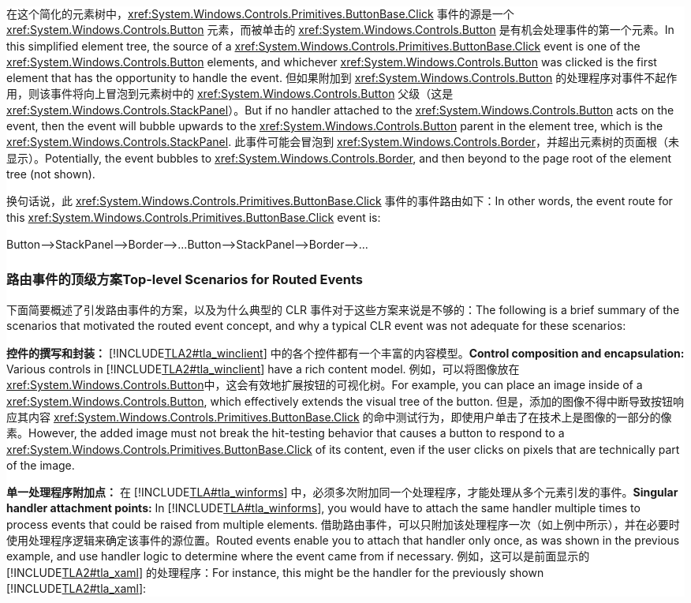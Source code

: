 <span data-ttu-id="8c1e4-121">在这个简化的元素树中，<xref:System.Windows.Controls.Primitives.ButtonBase.Click> 事件的源是一个 <xref:System.Windows.Controls.Button> 元素，而被单击的 <xref:System.Windows.Controls.Button> 是有机会处理事件的第一个元素。</span><span class="sxs-lookup"><span data-stu-id="8c1e4-121">In this simplified element tree, the source of a <xref:System.Windows.Controls.Primitives.ButtonBase.Click> event is one of the <xref:System.Windows.Controls.Button> elements, and whichever <xref:System.Windows.Controls.Button> was clicked is the first element that has the opportunity to handle the event.</span></span> <span data-ttu-id="8c1e4-122">但如果附加到 <xref:System.Windows.Controls.Button> 的处理程序对事件不起作用，则该事件将向上冒泡到元素树中的 <xref:System.Windows.Controls.Button> 父级（这是 <xref:System.Windows.Controls.StackPanel>）。</span><span class="sxs-lookup"><span data-stu-id="8c1e4-122">But if no handler attached to the <xref:System.Windows.Controls.Button> acts on the event, then the event will bubble upwards to the <xref:System.Windows.Controls.Button> parent in the element tree, which is the <xref:System.Windows.Controls.StackPanel>.</span></span> <span data-ttu-id="8c1e4-123">此事件可能会冒泡到 <xref:System.Windows.Controls.Border>，并超出元素树的页面根（未显示）。</span><span class="sxs-lookup"><span data-stu-id="8c1e4-123">Potentially, the event bubbles to <xref:System.Windows.Controls.Border>, and then beyond to the page root of the element tree (not shown).</span></span>

<span data-ttu-id="8c1e4-124">换句话说，此 <xref:System.Windows.Controls.Primitives.ButtonBase.Click> 事件的事件路由如下：</span><span class="sxs-lookup"><span data-stu-id="8c1e4-124">In other words, the event route for this <xref:System.Windows.Controls.Primitives.ButtonBase.Click> event is:</span></span>

<span data-ttu-id="8c1e4-125">Button-->StackPanel-->Border-->...</span><span class="sxs-lookup"><span data-stu-id="8c1e4-125">Button-->StackPanel-->Border-->...</span></span>

### <a name="top-level-scenarios-for-routed-events"></a><span data-ttu-id="8c1e4-126">路由事件的顶级方案</span><span class="sxs-lookup"><span data-stu-id="8c1e4-126">Top-level Scenarios for Routed Events</span></span>

<span data-ttu-id="8c1e4-127">下面简要概述了引发路由事件的方案，以及为什么典型的 CLR 事件对于这些方案来说是不够的：</span><span class="sxs-lookup"><span data-stu-id="8c1e4-127">The following is a brief summary of the scenarios that motivated the routed event concept, and why a typical CLR event was not adequate for these scenarios:</span></span>

<span data-ttu-id="8c1e4-128">**控件的撰写和封装：** [!INCLUDE[TLA2#tla_winclient](../../../../includes/tla2sharptla-winclient-md.md)] 中的各个控件都有一个丰富的内容模型。</span><span class="sxs-lookup"><span data-stu-id="8c1e4-128">**Control composition and encapsulation:** Various controls in [!INCLUDE[TLA2#tla_winclient](../../../../includes/tla2sharptla-winclient-md.md)] have a rich content model.</span></span> <span data-ttu-id="8c1e4-129">例如，可以将图像放在 <xref:System.Windows.Controls.Button>中，这会有效地扩展按钮的可视化树。</span><span class="sxs-lookup"><span data-stu-id="8c1e4-129">For example, you can place an image inside of a <xref:System.Windows.Controls.Button>, which effectively extends the visual tree of the button.</span></span> <span data-ttu-id="8c1e4-130">但是，添加的图像不得中断导致按钮响应其内容 <xref:System.Windows.Controls.Primitives.ButtonBase.Click> 的命中测试行为，即使用户单击了在技术上是图像的一部分的像素。</span><span class="sxs-lookup"><span data-stu-id="8c1e4-130">However, the added image must not break the hit-testing behavior that causes a button to respond to a <xref:System.Windows.Controls.Primitives.ButtonBase.Click> of its content, even if the user clicks on pixels that are technically part of the image.</span></span>

<span data-ttu-id="8c1e4-131">**单一处理程序附加点：** 在 [!INCLUDE[TLA#tla_winforms](../../../../includes/tlasharptla-winforms-md.md)] 中，必须多次附加同一个处理程序，才能处理从多个元素引发的事件。</span><span class="sxs-lookup"><span data-stu-id="8c1e4-131">**Singular handler attachment points:** In [!INCLUDE[TLA#tla_winforms](../../../../includes/tlasharptla-winforms-md.md)], you would have to attach the same handler multiple times to process events that could be raised from multiple elements.</span></span> <span data-ttu-id="8c1e4-132">借助路由事件，可以只附加该处理程序一次（如上例中所示），并在必要时使用处理程序逻辑来确定该事件的源位置。</span><span class="sxs-lookup"><span data-stu-id="8c1e4-132">Routed events enable you to attach that handler only once, as was shown in the previous example, and use handler logic to determine where the event came from if necessary.</span></span> <span data-ttu-id="8c1e4-133">例如，这可以是前面显示的 [!INCLUDE[TLA2#tla_xaml](../../../../includes/tla2sharptla-xaml-md.md)] 的处理程序：</span><span class="sxs-lookup"><span data-stu-id="8c1e4-133">For instance, this might be the handler for the previously shown [!INCLUDE[TLA2#tla_xaml](../../../../includes/tla2sharptla-xaml-md.md)]:</span></span>
